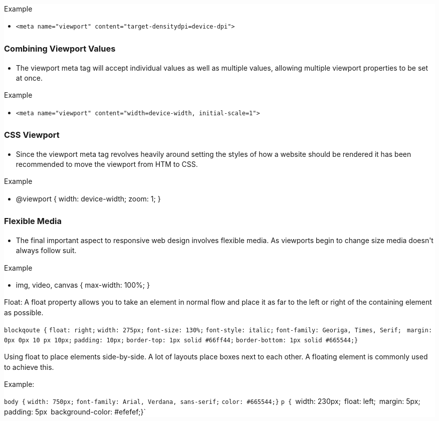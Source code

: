 Example 
  - `<meta name="viewport" content="target-densitydpi=device-dpi">`

### Combining Viewport Values
- The viewport meta tag will accept individual values as well as multiple values, allowing multiple viewport properties to be set at once. 

Example 
  - `<meta name="viewport" content="width=device-width, initial-scale=1">`
  
### CSS Viewport
- Since the viewport meta tag revolves heavily around setting the styles of how a website should be rendered it has been recommended to move the viewport from HTM to CSS.

Example
  - @viewport {
  width: device-width;
  zoom: 1;
}

### Flexible Media
- The final important aspect to responsive web design involves flexible media. As viewports begin to change size media doesn't always follow suit. 

Example
  - img, video, canvas {
  max-width: 100%;
}

Float: A float property allows you to take an element in normal flow and place it as far to the left or right of the containing element as possible.

`blockqoute {`
 `float: right;`
 `width: 275px;`
 `font-size: 130%;`
 `font-style: italic;`
 `font-family: Georiga, Times, Serif; `
 `margin: 0px 0px 10 px 10px;`
 `padding: 10px;`
 `border-top: 1px solid #66ff44;`
 `border-bottom: 1px solid #665544;}`

Using float to place elements side-by-side. A lot of layouts place boxes next to each other. A floating element is commonly used to achieve this. 

Example:

`body {`
 `width: 750px;`
 `font-family: Arial, Verdana, sans-serif;`
 `color: #665544;}`
`p {
 `width: 230px;`
 `float: left;`
 `margin: 5px;`
 `padding: 5px`
 `background-color: #efefef;}`
